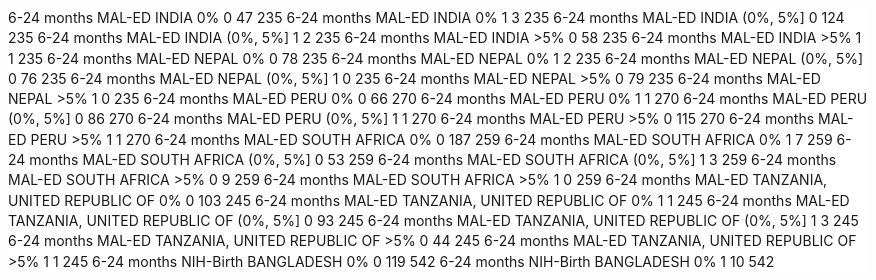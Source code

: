 6-24 months                   MAL-ED       INDIA                          0%                     0       47   235
6-24 months                   MAL-ED       INDIA                          0%                     1        3   235
6-24 months                   MAL-ED       INDIA                          (0%, 5%]               0      124   235
6-24 months                   MAL-ED       INDIA                          (0%, 5%]               1        2   235
6-24 months                   MAL-ED       INDIA                          >5%                    0       58   235
6-24 months                   MAL-ED       INDIA                          >5%                    1        1   235
6-24 months                   MAL-ED       NEPAL                          0%                     0       78   235
6-24 months                   MAL-ED       NEPAL                          0%                     1        2   235
6-24 months                   MAL-ED       NEPAL                          (0%, 5%]               0       76   235
6-24 months                   MAL-ED       NEPAL                          (0%, 5%]               1        0   235
6-24 months                   MAL-ED       NEPAL                          >5%                    0       79   235
6-24 months                   MAL-ED       NEPAL                          >5%                    1        0   235
6-24 months                   MAL-ED       PERU                           0%                     0       66   270
6-24 months                   MAL-ED       PERU                           0%                     1        1   270
6-24 months                   MAL-ED       PERU                           (0%, 5%]               0       86   270
6-24 months                   MAL-ED       PERU                           (0%, 5%]               1        1   270
6-24 months                   MAL-ED       PERU                           >5%                    0      115   270
6-24 months                   MAL-ED       PERU                           >5%                    1        1   270
6-24 months                   MAL-ED       SOUTH AFRICA                   0%                     0      187   259
6-24 months                   MAL-ED       SOUTH AFRICA                   0%                     1        7   259
6-24 months                   MAL-ED       SOUTH AFRICA                   (0%, 5%]               0       53   259
6-24 months                   MAL-ED       SOUTH AFRICA                   (0%, 5%]               1        3   259
6-24 months                   MAL-ED       SOUTH AFRICA                   >5%                    0        9   259
6-24 months                   MAL-ED       SOUTH AFRICA                   >5%                    1        0   259
6-24 months                   MAL-ED       TANZANIA, UNITED REPUBLIC OF   0%                     0      103   245
6-24 months                   MAL-ED       TANZANIA, UNITED REPUBLIC OF   0%                     1        1   245
6-24 months                   MAL-ED       TANZANIA, UNITED REPUBLIC OF   (0%, 5%]               0       93   245
6-24 months                   MAL-ED       TANZANIA, UNITED REPUBLIC OF   (0%, 5%]               1        3   245
6-24 months                   MAL-ED       TANZANIA, UNITED REPUBLIC OF   >5%                    0       44   245
6-24 months                   MAL-ED       TANZANIA, UNITED REPUBLIC OF   >5%                    1        1   245
6-24 months                   NIH-Birth    BANGLADESH                     0%                     0      119   542
6-24 months                   NIH-Birth    BANGLADESH                     0%                     1       10   542